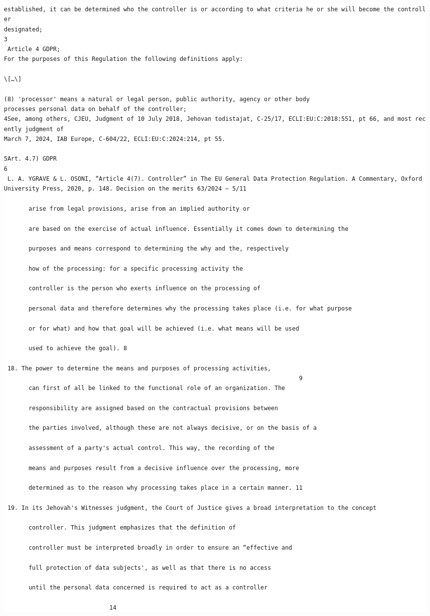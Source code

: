 ```
established, it can be determined who the controller is or according to what criteria he or she will become the controller
designated;
3
 Article 4 GDPR;
For the purposes of this Regulation the following definitions apply:

\[…\]

(8) 'processor' means a natural or legal person, public authority, agency or other body
processes personal data on behalf of the controller;
4See, among others, CJEU, Judgment of 10 July 2018, Jehovan todistajat, C-25/17, ECLI:EU:C:2018:551, pt 66, and most recently judgment of
March 7, 2024, IAB Europe, C-604/22, ECLI:EU:C:2024:214, pt 55.

5Art. 4.7) GDPR
6
 L. A. YGRAVE & L. OSONI, “Article 4(7). Controller” in The EU General Data Protection Regulation. A Commentary, Oxford
University Press, 2020, p. 148. Decision on the merits 63/2024 – 5/11

       arise from legal provisions, arise from an implied authority or

       are based on the exercise of actual influence. Essentially it comes down to determining the

       purposes and means correspond to determining the why and the, respectively

       how of the processing: for a specific processing activity the

       controller is the person who exerts influence on the processing of

       personal data and therefore determines why the processing takes place (i.e. for what purpose

       or for what) and how that goal will be achieved (i.e. what means will be used

       used to achieve the goal). 8

 18. The power to determine the means and purposes of processing activities,
                                                                                    9
       can first of all be linked to the functional role of an organization. The

       responsibility are assigned based on the contractual provisions between

       the parties involved, although these are not always decisive, or on the basis of a

       assessment of a party's actual control. This way, the recording of the

       means and purposes result from a decisive influence over the processing, more

       determined as to the reason why processing takes place in a certain manner. 11

 19. In its Jehovah's Witnesses judgment, the Court of Justice gives a broad interpretation to the concept

       controller. This judgment emphasizes that the definition of

       controller must be interpreted broadly in order to ensure an “effective and

       full protection of data subjects', as well as that there is no access

       until the personal data concerned is required to act as a controller

                              14
```